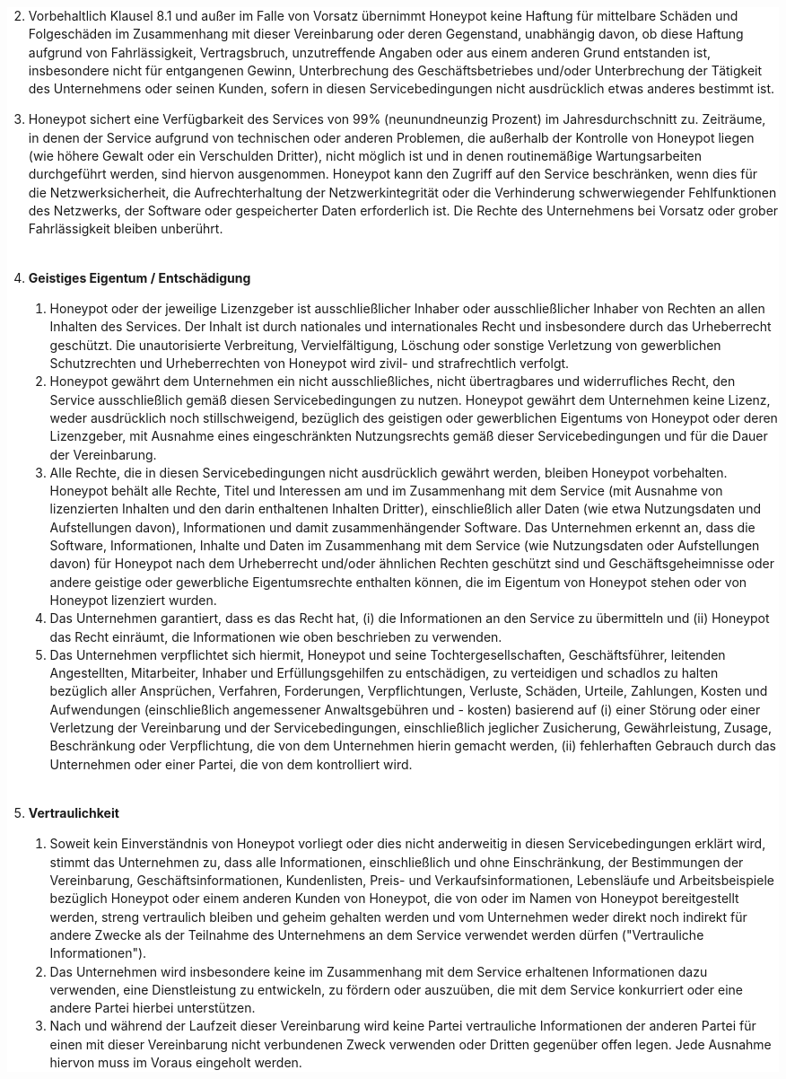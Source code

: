    2. Vorbehaltlich Klausel 8.1 und außer im Falle von Vorsatz übernimmt Honeypot keine Haftung für mittelbare Schäden und Folgeschäden im Zusammenhang mit dieser Vereinbarung oder deren Gegenstand, unabhängig davon, ob diese Haftung aufgrund von Fahrlässigkeit, Vertragsbruch, unzutreffende Angaben oder aus einem anderen Grund entstanden ist, insbesondere nicht für entgangenen Gewinn, Unterbrechung des Geschäftsbetriebes und/oder Unterbrechung der Tätigkeit des Unternehmens oder seinen Kunden, sofern in diesen Servicebedingungen nicht ausdrücklich etwas anderes bestimmt ist.
   3. Honeypot sichert eine Verfügbarkeit des Services von 99% (neunundneunzig Prozent) im Jahresdurchschnitt zu. Zeiträume, in denen der Service aufgrund von technischen oder anderen Problemen, die außerhalb der Kontrolle von Honeypot liegen (wie höhere Gewalt oder ein Verschulden Dritter), nicht möglich ist und in denen routinemäßige Wartungsarbeiten durchgeführt werden, sind hiervon ausgenommen. Honeypot kann den Zugriff auf den Service beschränken, wenn dies für die Netzwerksicherheit, die Aufrechterhaltung der Netzwerkintegrität oder die Verhinderung schwerwiegender Fehlfunktionen des Netzwerks, der Software oder gespeicherter Daten erforderlich ist. Die Rechte des Unternehmens bei Vorsatz oder grober Fahrlässigkeit bleiben unberührt. <br /><br />

1. **Geistiges Eigentum / Entschädigung**

   1. Honeypot oder der jeweilige Lizenzgeber ist ausschließlicher Inhaber oder ausschließlicher Inhaber von Rechten an allen Inhalten des Services. Der Inhalt ist durch nationales und internationales Recht und insbesondere durch das Urheberrecht geschützt. Die unautorisierte Verbreitung, Vervielfältigung, Löschung oder sonstige Verletzung von gewerblichen Schutzrechten und Urheberrechten von Honeypot wird zivil- und strafrechtlich verfolgt.
   2. Honeypot gewährt dem Unternehmen ein nicht ausschließliches, nicht übertragbares und widerrufliches Recht, den Service ausschließlich gemäß diesen Servicebedingungen zu nutzen. Honeypot gewährt dem Unternehmen keine Lizenz, weder ausdrücklich noch stillschweigend, bezüglich des geistigen oder gewerblichen Eigentums von Honeypot oder deren Lizenzgeber, mit Ausnahme eines eingeschränkten Nutzungsrechts gemäß dieser Servicebedingungen und für die Dauer der Vereinbarung.
   3. Alle Rechte, die in diesen Servicebedingungen nicht ausdrücklich gewährt werden, bleiben Honeypot vorbehalten. Honeypot behält alle Rechte, Titel und Interessen am und im Zusammenhang mit dem Service (mit Ausnahme von lizenzierten Inhalten und den darin enthaltenen Inhalten Dritter), einschließlich aller Daten (wie etwa Nutzungsdaten und Aufstellungen davon), Informationen und damit zusammenhängender Software. Das Unternehmen erkennt an, dass die Software, Informationen, Inhalte und Daten im Zusammenhang mit dem Service (wie Nutzungsdaten oder Aufstellungen davon) für Honeypot nach dem Urheberrecht und/oder ähnlichen Rechten geschützt sind und Geschäftsgeheimnisse oder andere geistige oder gewerbliche Eigentumsrechte enthalten können, die im Eigentum von Honeypot stehen oder von Honeypot lizenziert wurden.
   4. Das Unternehmen garantiert, dass es das Recht hat, (i) die Informationen an den Service zu übermitteln und (ii) Honeypot das Recht einräumt, die Informationen wie oben beschrieben zu verwenden.
   5. Das Unternehmen verpflichtet sich hiermit, Honeypot und seine Tochtergesellschaften, Geschäftsführer, leitenden Angestellten, Mitarbeiter, Inhaber und Erfüllungsgehilfen zu entschädigen, zu verteidigen und schadlos zu halten bezüglich aller Ansprüchen, Verfahren, Forderungen, Verpflichtungen, Verluste, Schäden, Urteile, Zahlungen, Kosten und Aufwendungen (einschließlich angemessener Anwaltsgebühren und - kosten) basierend auf (i) einer Störung oder einer Verletzung der Vereinbarung und der Servicebedingungen, einschließlich jeglicher Zusicherung, Gewährleistung, Zusage, Beschränkung oder Verpflichtung, die von dem Unternehmen hierin gemacht werden, (ii) fehlerhaften Gebrauch durch das Unternehmen oder einer Partei, die von dem kontrolliert wird. <br /><br />

1. **Vertraulichkeit**

   1. Soweit kein Einverständnis von Honeypot vorliegt oder dies nicht anderweitig in diesen Servicebedingungen erklärt wird, stimmt das Unternehmen zu, dass alle Informationen, einschließlich und ohne Einschränkung, der Bestimmungen der Vereinbarung, Geschäftsinformationen, Kundenlisten, Preis- und Verkaufsinformationen, Lebensläufe und Arbeitsbeispiele bezüglich Honeypot oder einem anderen Kunden von Honeypot, die von oder im Namen von Honeypot bereitgestellt werden, streng vertraulich bleiben und geheim gehalten werden und vom Unternehmen weder direkt noch indirekt für andere Zwecke als der Teilnahme des Unternehmens an dem Service verwendet werden dürfen ("Vertrauliche Informationen").
   2. Das Unternehmen wird insbesondere keine im Zusammenhang mit dem Service erhaltenen Informationen dazu verwenden, eine Dienstleistung zu entwickeln, zu fördern oder auszuüben, die mit dem Service konkurriert oder eine andere Partei hierbei unterstützen.
   3. Nach und während der Laufzeit dieser Vereinbarung wird keine Partei vertrauliche Informationen der anderen Partei für einen mit dieser Vereinbarung nicht verbundenen Zweck verwenden oder Dritten gegenüber offen legen. Jede Ausnahme hiervon muss im Voraus eingeholt werden.